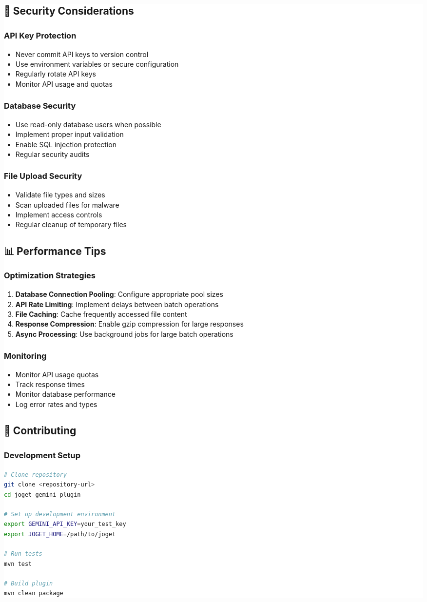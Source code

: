 ## 🔐 Security Considerations

### API Key Protection
- Never commit API keys to version control
- Use environment variables or secure configuration
- Regularly rotate API keys
- Monitor API usage and quotas

### Database Security
- Use read-only database users when possible
- Implement proper input validation
- Enable SQL injection protection
- Regular security audits

### File Upload Security
- Validate file types and sizes
- Scan uploaded files for malware
- Implement access controls
- Regular cleanup of temporary files

## 📊 Performance Tips

### Optimization Strategies
1. **Database Connection Pooling**: Configure appropriate pool sizes
2. **API Rate Limiting**: Implement delays between batch operations
3. **File Caching**: Cache frequently accessed file content
4. **Response Compression**: Enable gzip compression for large responses
5. **Async Processing**: Use background jobs for large batch operations

### Monitoring
- Monitor API usage quotas
- Track response times
- Monitor database performance
- Log error rates and types

## 🤝 Contributing

### Development Setup
```bash
# Clone repository
git clone <repository-url>
cd joget-gemini-plugin

# Set up development environment
export GEMINI_API_KEY=your_test_key
export JOGET_HOME=/path/to/joget

# Run tests
mvn test

# Build plugin
mvn clean package
```
